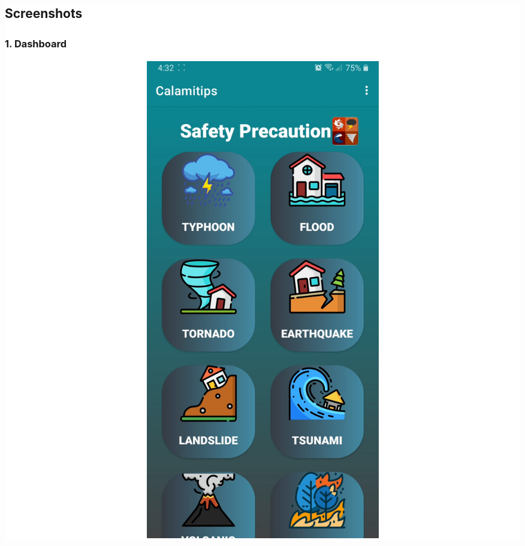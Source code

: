 
## Screenshots

### **1. Dashboard**
<p align="center">
  <img src="https://github.com/gabbernardo/calamitips_demo_version/blob/main/Screenshots/dashboard_screen_screenshot.jpg?raw=true" width="45%" />